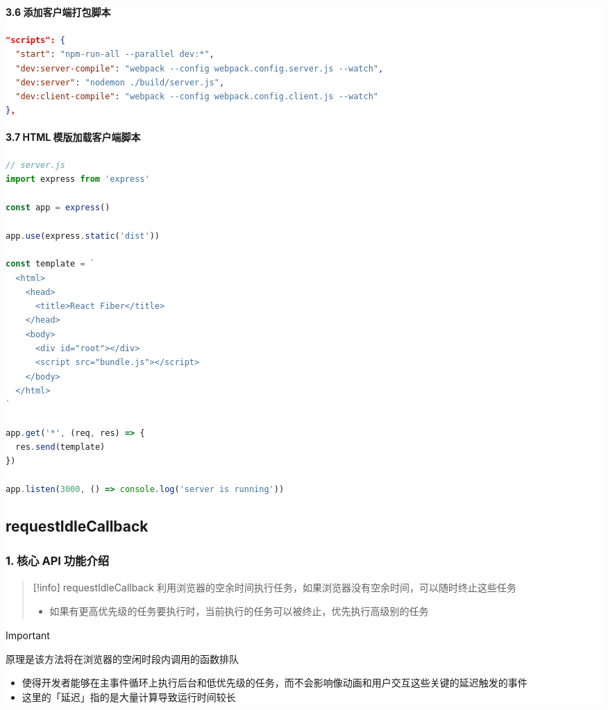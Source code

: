 #### 3.6 添加客户端打包脚本

```json
"scripts": {
  "start": "npm-run-all --parallel dev:*",
  "dev:server-compile": "webpack --config webpack.config.server.js --watch",
  "dev:server": "nodemon ./build/server.js",
  "dev:client-compile": "webpack --config webpack.config.client.js --watch"
},
```

#### 3.7 HTML 模版加载客户端脚本

```js
// server.js
import express from 'express'

const app = express()

app.use(express.static('dist'))

const template = `
  <html>
    <head>
      <title>React Fiber</title>
    </head>
    <body>
      <div id="root"></div>
      <script src="bundle.js"></script>
    </body>
  </html>
`

app.get('*', (req, res) => {
  res.send(template)
})

app.listen(3000, () => console.log('server is running'))
```

## requestIdleCallback

### 1. 核心 API 功能介绍

> [!info]
> requestIdleCallback 利用浏览器的空余时间执行任务，如果浏览器没有空余时间，可以随时终止这些任务
>
> - 如果有更高优先级的任务要执行时，当前执行的任务可以被终止，优先执行高级别的任务

> [!important]
> 原理是该方法将在浏览器的空闲时段内调用的函数排队
>
> - 使得开发者能够在主事件循环上执行后台和低优先级的任务，而不会影响像动画和用户交互这些关键的延迟触发的事件
> - 这里的「延迟」指的是大量计算导致运行时间较长
